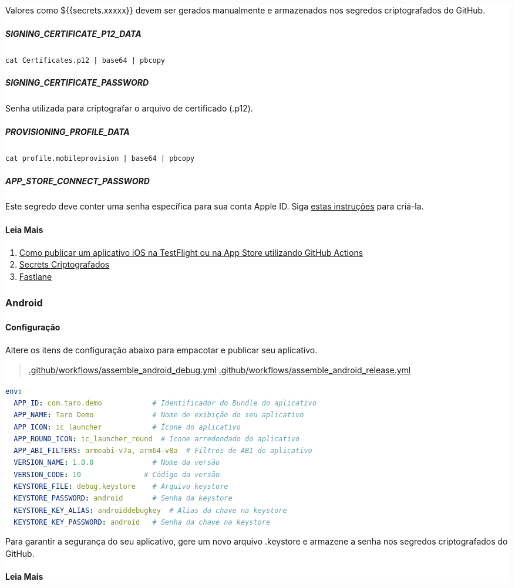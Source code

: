 Valores como ${{secrets.xxxxx}} devem ser gerados manualmente e armazenados nos segredos criptografados do GitHub.

##### SIGNING_CERTIFICATE_P12_DATA

`cat Certificates.p12 | base64 | pbcopy`

##### SIGNING_CERTIFICATE_PASSWORD

Senha utilizada para criptografar o arquivo de certificado (.p12).

##### PROVISIONING_PROFILE_DATA

`cat profile.mobileprovision | base64 | pbcopy`

##### APP_STORE_CONNECT_PASSWORD

Este segredo deve conter uma senha específica para sua conta Apple ID. Siga [estas instruções](https://support.apple.com/en-us/HT204397) para criá-la.

#### Leia Mais

1. [Como publicar um aplicativo iOS na TestFlight ou na App Store utilizando GitHub Actions](https://betterprogramming.pub/deploy-an-ios-app-to-testflight-or-the-app-store-using-github-actions-c4d7082b1430)
2. [Secrets Criptografados](https://docs.github.com/en/actions/reference/encrypted-secrets)
3. [Fastlane](https://docs.fastlane.tools/)

### Android

#### Configuração

Altere os itens de configuração abaixo para empacotar e publicar seu aplicativo.

> [.github/workflows/assemble_android_debug.yml](.github/workflows/assemble_android_debug.yml)
> [.github/workflows/assemble_android_release.yml](.github/workflows/assemble_android_release.yml)

```yml
env:
  APP_ID: com.taro.demo            # Identificador do Bundle do aplicativo
  APP_NAME: Taro Demo              # Nome de exibição do seu aplicativo
  APP_ICON: ic_launcher            # Ícone do aplicativo
  APP_ROUND_ICON: ic_launcher_round  # Ícone arredondado do aplicativo
  APP_ABI_FILTERS: armeabi-v7a, arm64-v8a  # Filtros de ABI do aplicativo
  VERSION_NAME: 1.0.0              # Nome da versão
  VERSION_CODE: 10               # Código da versão
  KEYSTORE_FILE: debug.keystore    # Arquivo keystore
  KEYSTORE_PASSWORD: android       # Senha da keystore
  KEYSTORE_KEY_ALIAS: androiddebugkey  # Alias da chave na keystore
  KEYSTORE_KEY_PASSWORD: android   # Senha da chave na keystore
```

Para garantir a segurança do seu aplicativo, gere um novo arquivo .keystore e armazene a senha nos segredos criptografados do GitHub.

#### Leia Mais
